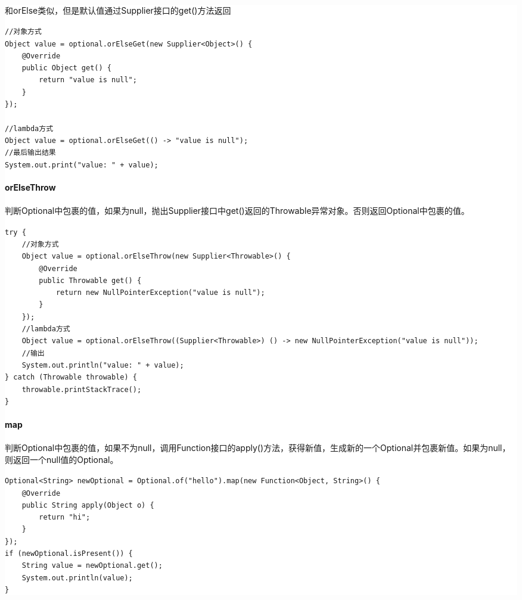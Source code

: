 和orElse类似，但是默认值通过Supplier接口的get()方法返回

```
//对象方式
Object value = optional.orElseGet(new Supplier<Object>() {
    @Override
    public Object get() {
        return "value is null";
    }
});

//lambda方式
Object value = optional.orElseGet(() -> "value is null");
//最后输出结果
System.out.print("value: " + value);
```

#### orElseThrow

判断Optional中包裹的值，如果为null，抛出Supplier接口中get()返回的Throwable异常对象。否则返回Optional中包裹的值。

```
try {
	//对象方式
    Object value = optional.orElseThrow(new Supplier<Throwable>() {
        @Override
        public Throwable get() {
            return new NullPointerException("value is null");
        }
    });
    //lambda方式
    Object value = optional.orElseThrow((Supplier<Throwable>) () -> new NullPointerException("value is null"));
    //输出
    System.out.println("value: " + value);
} catch (Throwable throwable) {
    throwable.printStackTrace();
}
```

#### map

判断Optional中包裹的值，如果不为null，调用Function接口的apply()方法，获得新值，生成新的一个Optional并包裹新值。如果为null，则返回一个null值的Optional。

```
Optional<String> newOptional = Optional.of("hello").map(new Function<Object, String>() {
    @Override
    public String apply(Object o) {
        return "hi";
    }
});
if (newOptional.isPresent()) {
    String value = newOptional.get();
    System.out.println(value);
}
```
